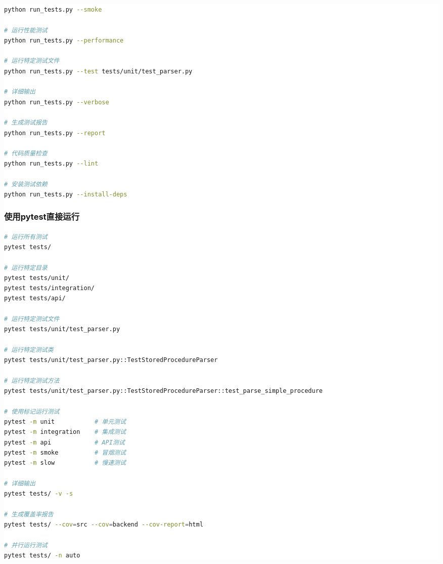 ```bash
python run_tests.py --smoke

# 运行性能测试
python run_tests.py --performance

# 运行特定测试文件
python run_tests.py --test tests/unit/test_parser.py

# 详细输出
python run_tests.py --verbose

# 生成测试报告
python run_tests.py --report

# 代码质量检查
python run_tests.py --lint

# 安装测试依赖
python run_tests.py --install-deps
```

### 使用pytest直接运行

```bash
# 运行所有测试
pytest tests/

# 运行特定目录
pytest tests/unit/
pytest tests/integration/
pytest tests/api/

# 运行特定测试文件
pytest tests/unit/test_parser.py

# 运行特定测试类
pytest tests/unit/test_parser.py::TestStoredProcedureParser

# 运行特定测试方法
pytest tests/unit/test_parser.py::TestStoredProcedureParser::test_parse_simple_procedure

# 使用标记运行测试
pytest -m unit           # 单元测试
pytest -m integration    # 集成测试
pytest -m api            # API测试
pytest -m smoke          # 冒烟测试
pytest -m slow           # 慢速测试

# 详细输出
pytest tests/ -v -s

# 生成覆盖率报告
pytest tests/ --cov=src --cov=backend --cov-report=html

# 并行运行测试
pytest tests/ -n auto
```
